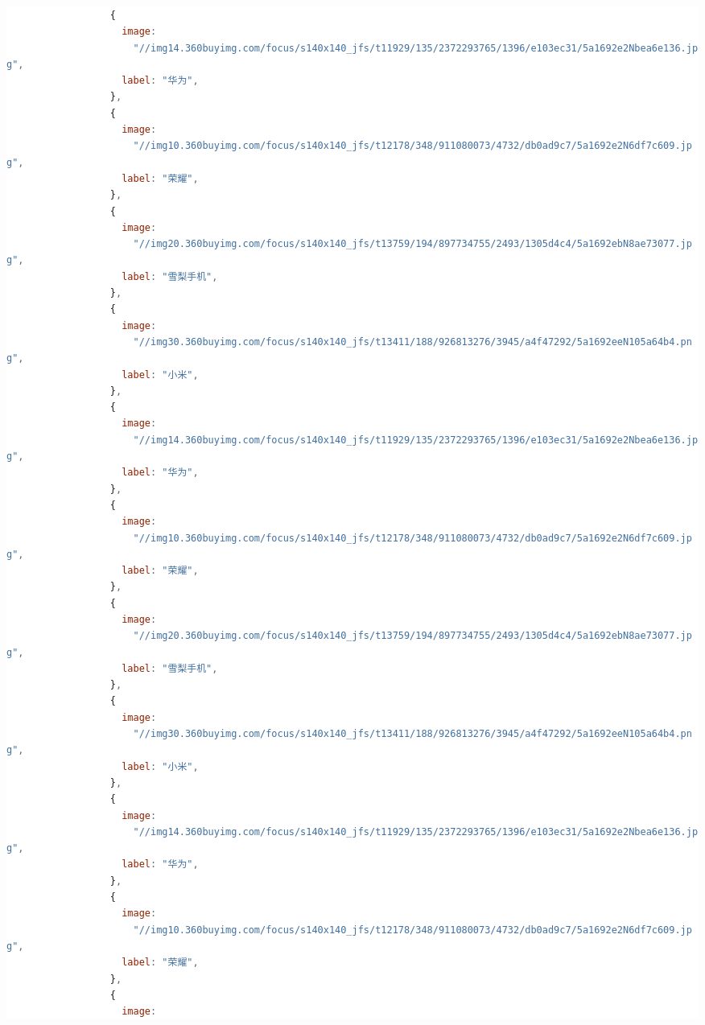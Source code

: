    ```js
                     {
                       image:
                         "//img14.360buyimg.com/focus/s140x140_jfs/t11929/135/2372293765/1396/e103ec31/5a1692e2Nbea6e136.jpg",
                       label: "华为",
                     },
                     {
                       image:
                         "//img10.360buyimg.com/focus/s140x140_jfs/t12178/348/911080073/4732/db0ad9c7/5a1692e2N6df7c609.jpg",
                       label: "荣耀",
                     },
                     {
                       image:
                         "//img20.360buyimg.com/focus/s140x140_jfs/t13759/194/897734755/2493/1305d4c4/5a1692ebN8ae73077.jpg",
                       label: "雪梨手机",
                     },
                     {
                       image:
                         "//img30.360buyimg.com/focus/s140x140_jfs/t13411/188/926813276/3945/a4f47292/5a1692eeN105a64b4.png",
                       label: "小米",
                     },
                     {
                       image:
                         "//img14.360buyimg.com/focus/s140x140_jfs/t11929/135/2372293765/1396/e103ec31/5a1692e2Nbea6e136.jpg",
                       label: "华为",
                     },
                     {
                       image:
                         "//img10.360buyimg.com/focus/s140x140_jfs/t12178/348/911080073/4732/db0ad9c7/5a1692e2N6df7c609.jpg",
                       label: "荣耀",
                     },
                     {
                       image:
                         "//img20.360buyimg.com/focus/s140x140_jfs/t13759/194/897734755/2493/1305d4c4/5a1692ebN8ae73077.jpg",
                       label: "雪梨手机",
                     },
                     {
                       image:
                         "//img30.360buyimg.com/focus/s140x140_jfs/t13411/188/926813276/3945/a4f47292/5a1692eeN105a64b4.png",
                       label: "小米",
                     },
                     {
                       image:
                         "//img14.360buyimg.com/focus/s140x140_jfs/t11929/135/2372293765/1396/e103ec31/5a1692e2Nbea6e136.jpg",
                       label: "华为",
                     },
                     {
                       image:
                         "//img10.360buyimg.com/focus/s140x140_jfs/t12178/348/911080073/4732/db0ad9c7/5a1692e2N6df7c609.jpg",
                       label: "荣耀",
                     },
                     {
                       image:
   ```